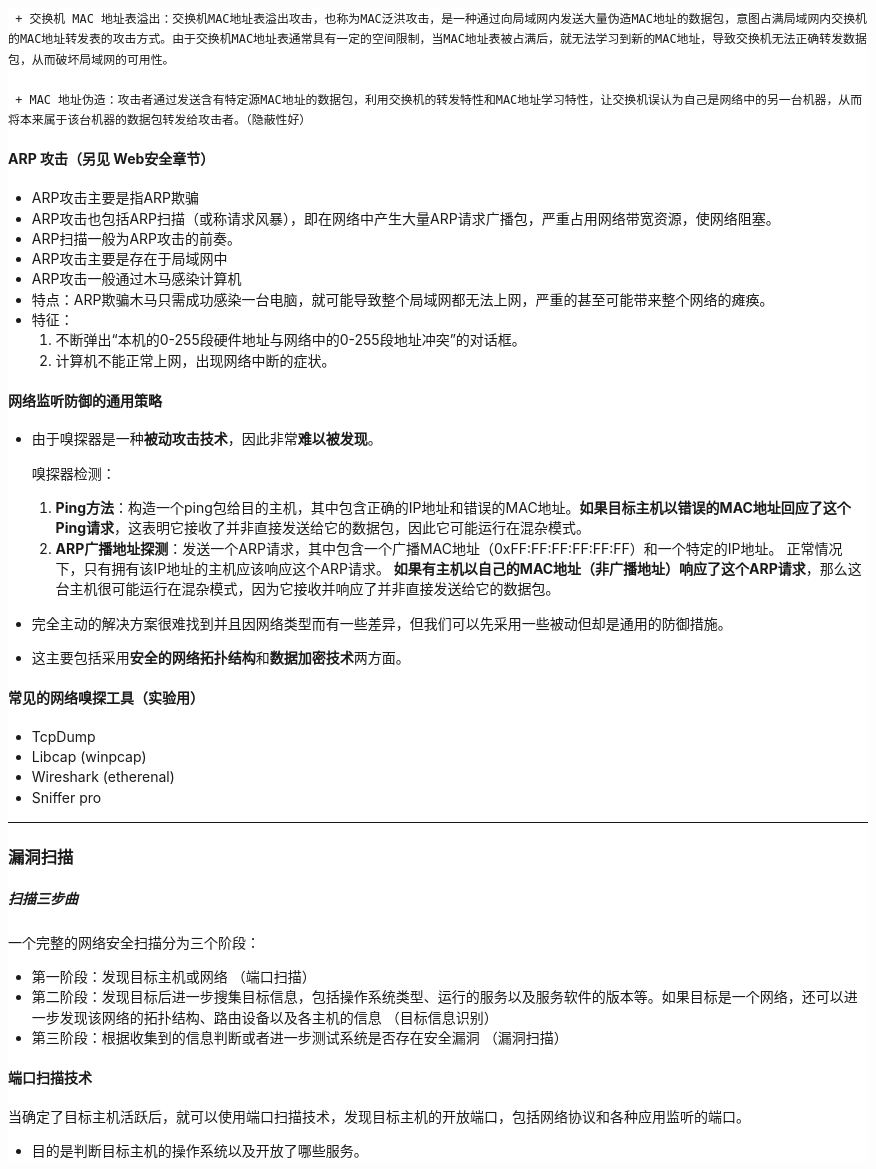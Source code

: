      + 交换机 MAC 地址表溢出：交换机MAC地址表溢出攻击，也称为MAC泛洪攻击，是一种通过向局域网内发送大量伪造MAC地址的数据包，意图占满局域网内交换机的MAC地址转发表的攻击方式。由于交换机MAC地址表通常具有一定的空间限制，当MAC地址表被占满后，就无法学习到新的MAC地址，导致交换机无法正确转发数据包，从而破坏局域网的可用性。
   
     + MAC 地址伪造：攻击者通过发送含有特定源MAC地址的数据包，利用交换机的转发特性和MAC地址学习特性，让交换机误认为自己是网络中的另一台机器，从而将本来属于该台机器的数据包转发给攻击者。（隐蔽性好）

#### ARP 攻击（另见 Web安全章节）

+ ARP攻击主要是指ARP欺骗
+ ARP攻击也包括ARP扫描（或称请求风暴），即在网络中产生大量ARP请求广播包，严重占用网络带宽资源，使网络阻塞。
+ ARP扫描一般为ARP攻击的前奏。
+ ARP攻击主要是存在于局域网中
+ ARP攻击一般通过木马感染计算机
+ 特点：ARP欺骗木马只需成功感染一台电脑，就可能导致整个局域网都无法上网，严重的甚至可能带来整个网络的瘫痪。
+ 特征：
  1. 不断弹出“本机的0-255段硬件地址与网络中的0-255段地址冲突”的对话框。
  2. 计算机不能正常上网，出现网络中断的症状。

#### 网络监听防御的通用策略

+ 由于嗅探器是一种**被动攻击技术**，因此非常**难以被发现**。

  嗅探器检测：

  1. **Ping方法**：构造一个ping包给目的主机，其中包含正确的IP地址和错误的MAC地址。**如果目标主机以错误的MAC地址回应了这个Ping请求**，这表明它接收了并非直接发送给它的数据包，因此它可能运行在混杂模式。
  2. **ARP广播地址探测**：发送一个ARP请求，其中包含一个广播MAC地址（0xFF:FF:FF:FF:FF:FF）和一个特定的IP地址。 正常情况下，只有拥有该IP地址的主机应该响应这个ARP请求。 **如果有主机以自己的MAC地址（非广播地址）响应了这个ARP请求**，那么这台主机很可能运行在混杂模式，因为它接收并响应了并非直接发送给它的数据包。

+ 完全主动的解决方案很难找到并且因网络类型而有一些差异，但我们可以先采用一些被动但却是通用的防御措施。

+ 这主要包括采用**安全的网络拓扑结构**和**数据加密技术**两方面。 

#### 常见的网络嗅探工具（实验用）

+ TcpDump
+ Libcap (winpcap)
+ Wireshark (etherenal)
+ Sniffer pro

---

### 漏洞扫描

##### 扫描三步曲

一个完整的网络安全扫描分为三个阶段： 

+ 第一阶段：发现目标主机或网络 （端口扫描）
+ 第二阶段：发现目标后进一步搜集目标信息，包括操作系统类型、运行的服务以及服务软件的版本等。如果目标是一个网络，还可以进一步发现该网络的拓扑结构、路由设备以及各主机的信息 （目标信息识别）
+ 第三阶段：根据收集到的信息判断或者进一步测试系统是否存在安全漏洞 （漏洞扫描）

#### 端口扫描技术

当确定了目标主机活跃后，就可以使用端口扫描技术，发现目标主机的开放端口，包括网络协议和各种应用监听的端口。

+ 目的是判断目标主机的操作系统以及开放了哪些服务。
